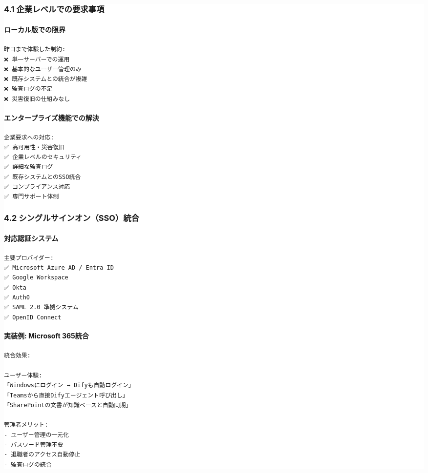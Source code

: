 ### 4.1 企業レベルでの要求事項

#### ローカル版での限界
```
昨日まで体験した制約:
❌ 単一サーバーでの運用
❌ 基本的なユーザー管理のみ
❌ 既存システムとの統合が複雑
❌ 監査ログの不足
❌ 災害復旧の仕組みなし
```

#### エンタープライズ機能での解決
```
企業要求への対応:
✅ 高可用性・災害復旧
✅ 企業レベルのセキュリティ
✅ 詳細な監査ログ
✅ 既存システムとのSSO統合
✅ コンプライアンス対応
✅ 専門サポート体制
```

### 4.2 シングルサインオン（SSO）統合

#### 対応認証システム
```
主要プロバイダー:
✅ Microsoft Azure AD / Entra ID
✅ Google Workspace
✅ Okta
✅ Auth0
✅ SAML 2.0 準拠システム
✅ OpenID Connect
```

#### 実装例: Microsoft 365統合
```
統合効果:

ユーザー体験:
「Windowsにログイン → Difyも自動ログイン」
「Teamsから直接Difyエージェント呼び出し」
「SharePointの文書が知識ベースと自動同期」

管理者メリット:
- ユーザー管理の一元化
- パスワード管理不要
- 退職者のアクセス自動停止
- 監査ログの統合
```
